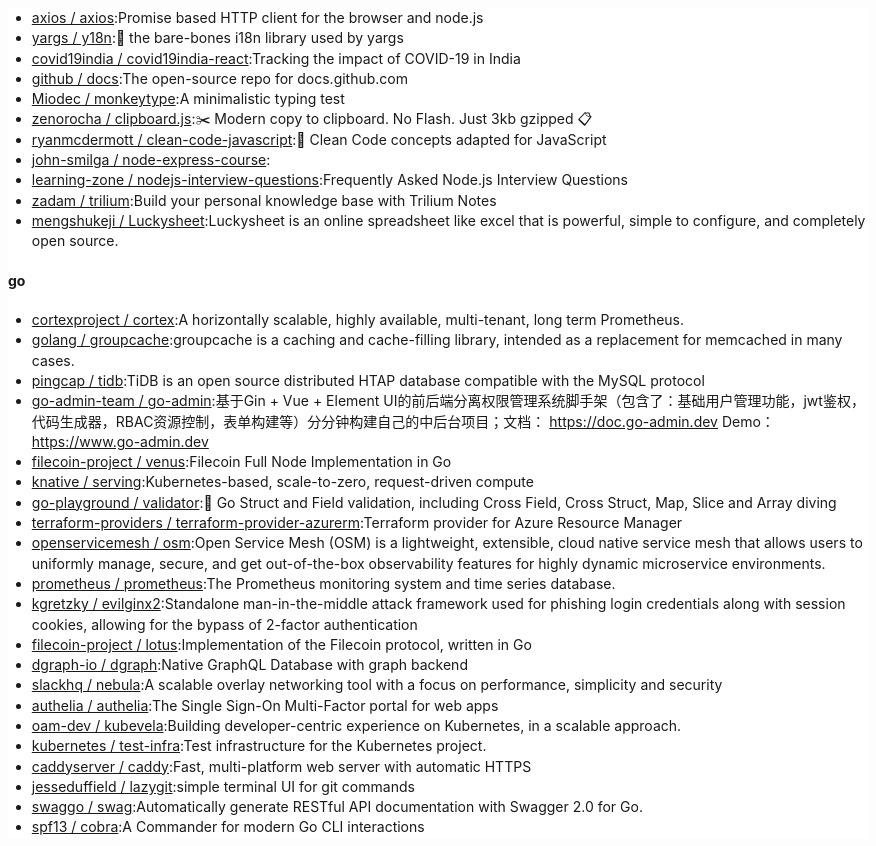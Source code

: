 * [axios / axios](https://github.com/axios/axios):Promise based HTTP client for the browser and node.js
* [yargs / y18n](https://github.com/yargs/y18n):📒 the bare-bones i18n library used by yargs
* [covid19india / covid19india-react](https://github.com/covid19india/covid19india-react):Tracking the impact of COVID-19 in India
* [github / docs](https://github.com/github/docs):The open-source repo for docs.github.com
* [Miodec / monkeytype](https://github.com/Miodec/monkeytype):A minimalistic typing test
* [zenorocha / clipboard.js](https://github.com/zenorocha/clipboard.js):✂️ Modern copy to clipboard. No Flash. Just 3kb gzipped 📋
* [ryanmcdermott / clean-code-javascript](https://github.com/ryanmcdermott/clean-code-javascript):🛁 Clean Code concepts adapted for JavaScript
* [john-smilga / node-express-course](https://github.com/john-smilga/node-express-course):
* [learning-zone / nodejs-interview-questions](https://github.com/learning-zone/nodejs-interview-questions):Frequently Asked Node.js Interview Questions
* [zadam / trilium](https://github.com/zadam/trilium):Build your personal knowledge base with Trilium Notes
* [mengshukeji / Luckysheet](https://github.com/mengshukeji/Luckysheet):Luckysheet is an online spreadsheet like excel that is powerful, simple to configure, and completely open source.

#### go
* [cortexproject / cortex](https://github.com/cortexproject/cortex):A horizontally scalable, highly available, multi-tenant, long term Prometheus.
* [golang / groupcache](https://github.com/golang/groupcache):groupcache is a caching and cache-filling library, intended as a replacement for memcached in many cases.
* [pingcap / tidb](https://github.com/pingcap/tidb):TiDB is an open source distributed HTAP database compatible with the MySQL protocol
* [go-admin-team / go-admin](https://github.com/go-admin-team/go-admin):基于Gin + Vue + Element UI的前后端分离权限管理系统脚手架（包含了：基础用户管理功能，jwt鉴权，代码生成器，RBAC资源控制，表单构建等）分分钟构建自己的中后台项目；文档： https://doc.go-admin.dev Demo： https://www.go-admin.dev
* [filecoin-project / venus](https://github.com/filecoin-project/venus):Filecoin Full Node Implementation in Go
* [knative / serving](https://github.com/knative/serving):Kubernetes-based, scale-to-zero, request-driven compute
* [go-playground / validator](https://github.com/go-playground/validator):💯 Go Struct and Field validation, including Cross Field, Cross Struct, Map, Slice and Array diving
* [terraform-providers / terraform-provider-azurerm](https://github.com/terraform-providers/terraform-provider-azurerm):Terraform provider for Azure Resource Manager
* [openservicemesh / osm](https://github.com/openservicemesh/osm):Open Service Mesh (OSM) is a lightweight, extensible, cloud native service mesh that allows users to uniformly manage, secure, and get out-of-the-box observability features for highly dynamic microservice environments.
* [prometheus / prometheus](https://github.com/prometheus/prometheus):The Prometheus monitoring system and time series database.
* [kgretzky / evilginx2](https://github.com/kgretzky/evilginx2):Standalone man-in-the-middle attack framework used for phishing login credentials along with session cookies, allowing for the bypass of 2-factor authentication
* [filecoin-project / lotus](https://github.com/filecoin-project/lotus):Implementation of the Filecoin protocol, written in Go
* [dgraph-io / dgraph](https://github.com/dgraph-io/dgraph):Native GraphQL Database with graph backend
* [slackhq / nebula](https://github.com/slackhq/nebula):A scalable overlay networking tool with a focus on performance, simplicity and security
* [authelia / authelia](https://github.com/authelia/authelia):The Single Sign-On Multi-Factor portal for web apps
* [oam-dev / kubevela](https://github.com/oam-dev/kubevela):Building developer-centric experience on Kubernetes, in a scalable approach.
* [kubernetes / test-infra](https://github.com/kubernetes/test-infra):Test infrastructure for the Kubernetes project.
* [caddyserver / caddy](https://github.com/caddyserver/caddy):Fast, multi-platform web server with automatic HTTPS
* [jesseduffield / lazygit](https://github.com/jesseduffield/lazygit):simple terminal UI for git commands
* [swaggo / swag](https://github.com/swaggo/swag):Automatically generate RESTful API documentation with Swagger 2.0 for Go.
* [spf13 / cobra](https://github.com/spf13/cobra):A Commander for modern Go CLI interactions